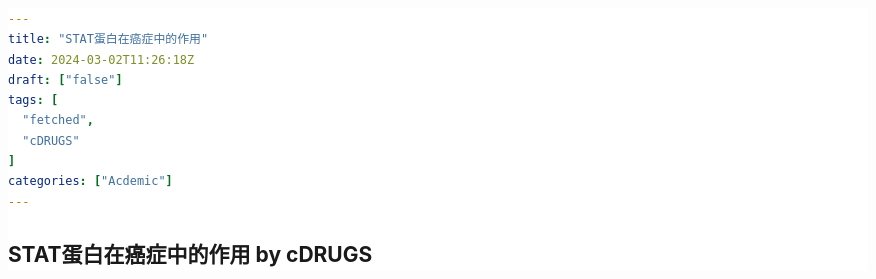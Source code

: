 ```yaml
---
title: "STAT蛋白在癌症中的作用"
date: 2024-03-02T11:26:18Z
draft: ["false"]
tags: [
  "fetched",
  "cDRUGS"
]
categories: ["Acdemic"]
---
```

STAT蛋白在癌症中的作用 by cDRUGS
------